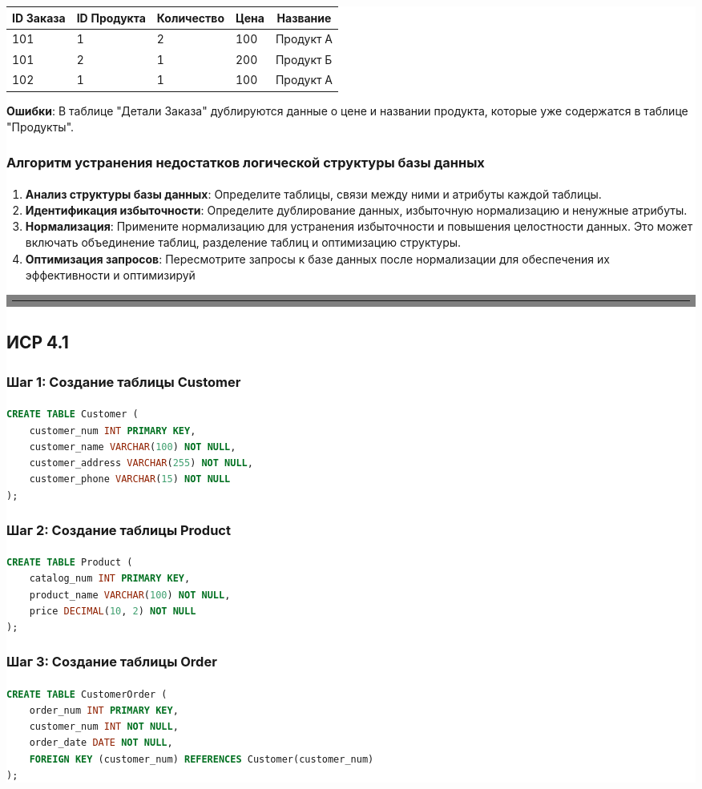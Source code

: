    | ID Заказа | ID Продукта | Количество | Цена | Название   |
   |-----------|-------------|------------|------|------------|
   | 101       | 1           | 2          | 100  | Продукт А  |
   | 101       | 2           | 1          | 200  | Продукт Б  |
   | 102       | 1           | 1          | 100  | Продукт А  |

   **Ошибки**: В таблице "Детали Заказа" дублируются данные о цене и названии продукта, которые уже содержатся в таблице "Продукты".

### Алгоритм устранения недостатков логической структуры базы данных

1. **Анализ структуры базы данных**: Определите таблицы, связи между ними и атрибуты каждой таблицы.
2. **Идентификация избыточности**: Определите дублирование данных, избыточную нормализацию и ненужные атрибуты.
3. **Нормализация**: Примените нормализацию для устранения избыточности и повышения целостности данных. Это может включать объединение таблиц, разделение таблиц и оптимизацию структуры.
4. **Оптимизация запросов**: Пересмотрите запросы к базе данных после нормализации для обеспечения их эффективности и оптимизируй

<hr style="border: 7px solid grey;">


## ИСР 4.1

### Шаг 1: Создание таблицы Customer
```sql
CREATE TABLE Customer (
    customer_num INT PRIMARY KEY,
    customer_name VARCHAR(100) NOT NULL,
    customer_address VARCHAR(255) NOT NULL,
    customer_phone VARCHAR(15) NOT NULL
);
```

### Шаг 2: Создание таблицы Product
```sql
CREATE TABLE Product (
    catalog_num INT PRIMARY KEY,
    product_name VARCHAR(100) NOT NULL,
    price DECIMAL(10, 2) NOT NULL
);
```

### Шаг 3: Создание таблицы Order
```sql
CREATE TABLE CustomerOrder (
    order_num INT PRIMARY KEY,
    customer_num INT NOT NULL,
    order_date DATE NOT NULL,
    FOREIGN KEY (customer_num) REFERENCES Customer(customer_num)
);
```
